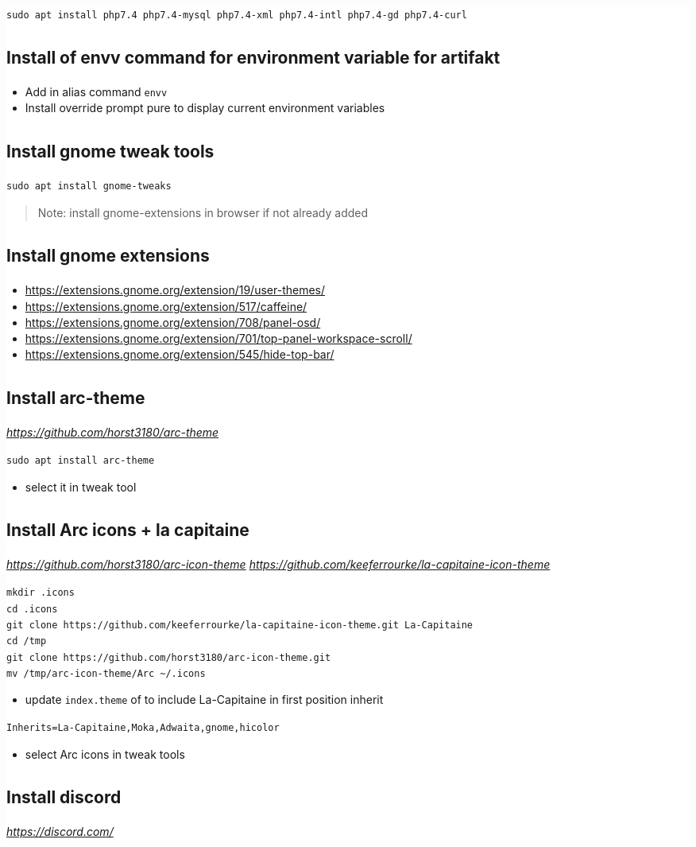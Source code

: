 ```
sudo apt install php7.4 php7.4-mysql php7.4-xml php7.4-intl php7.4-gd php7.4-curl
```

## Install of envv command for environment variable for artifakt
- Add in alias command `envv`
- Install override prompt pure to display current environment variables

## Install gnome tweak tools

```
sudo apt install gnome-tweaks
```
> Note: install gnome-extensions in browser if not already added

## Install gnome extensions

- https://extensions.gnome.org/extension/19/user-themes/
- https://extensions.gnome.org/extension/517/caffeine/
- https://extensions.gnome.org/extension/708/panel-osd/
- https://extensions.gnome.org/extension/701/top-panel-workspace-scroll/
- https://extensions.gnome.org/extension/545/hide-top-bar/

## Install arc-theme
*https://github.com/horst3180/arc-theme*

```
sudo apt install arc-theme
```
- select it in tweak tool

## Install Arc icons + la capitaine
*https://github.com/horst3180/arc-icon-theme*
*https://github.com/keeferrourke/la-capitaine-icon-theme*

```
mkdir .icons
cd .icons
git clone https://github.com/keeferrourke/la-capitaine-icon-theme.git La-Capitaine
cd /tmp
git clone https://github.com/horst3180/arc-icon-theme.git
mv /tmp/arc-icon-theme/Arc ~/.icons
```
- update `index.theme` of to include La-Capitaine in first position inherit
```
Inherits=La-Capitaine,Moka,Adwaita,gnome,hicolor
```
- select Arc icons in tweak tools

## Install discord
*https://discord.com/*
